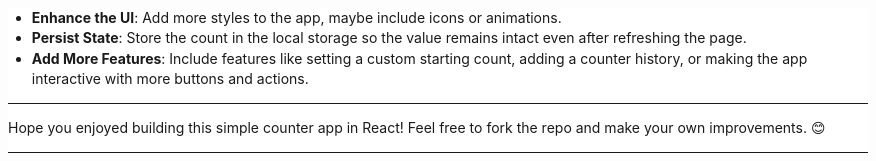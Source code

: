 - **Enhance the UI**: Add more styles to the app, maybe include icons or animations.
- **Persist State**: Store the count in the local storage so the value remains intact even after refreshing the page.
- **Add More Features**: Include features like setting a custom starting count, adding a counter history, or making the app interactive with more buttons and actions.

---

Hope you enjoyed building this simple counter app in React! Feel free to fork the repo and make your own improvements. 😊

---


